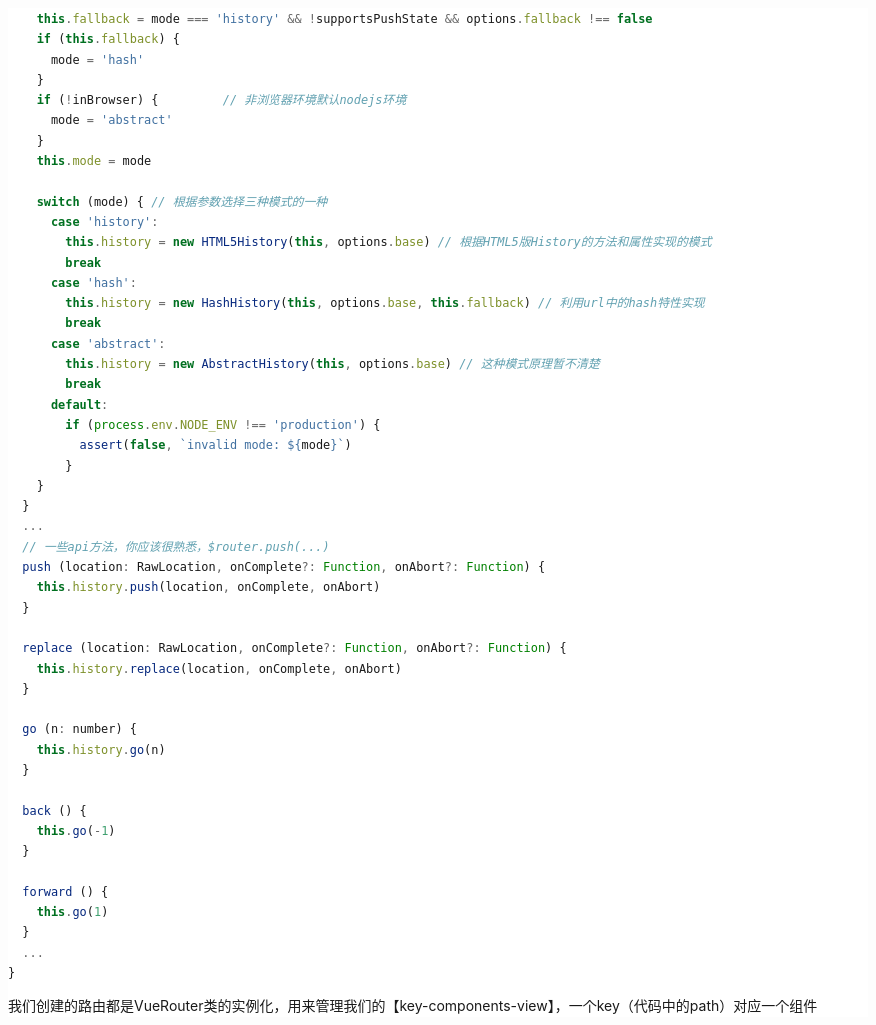```js
    this.fallback = mode === 'history' && !supportsPushState && options.fallback !== false
    if (this.fallback) {
      mode = 'hash'
    }
    if (!inBrowser) {         // 非浏览器环境默认nodejs环境
      mode = 'abstract'
    }
    this.mode = mode

    switch (mode) { // 根据参数选择三种模式的一种
      case 'history':
        this.history = new HTML5History(this, options.base) // 根据HTML5版History的方法和属性实现的模式
        break
      case 'hash':
        this.history = new HashHistory(this, options.base, this.fallback) // 利用url中的hash特性实现
        break
      case 'abstract':
        this.history = new AbstractHistory(this, options.base) // 这种模式原理暂不清楚
        break
      default:
        if (process.env.NODE_ENV !== 'production') {
          assert(false, `invalid mode: ${mode}`)
        }
    }
  }
  ...
  // 一些api方法，你应该很熟悉，$router.push(...)
  push (location: RawLocation, onComplete?: Function, onAbort?: Function) {
    this.history.push(location, onComplete, onAbort)
  }

  replace (location: RawLocation, onComplete?: Function, onAbort?: Function) {
    this.history.replace(location, onComplete, onAbort)
  }

  go (n: number) {
    this.history.go(n)
  }

  back () {
    this.go(-1)
  }

  forward () {
    this.go(1)
  }
  ...
}
```
我们创建的路由都是VueRouter类的实例化，用来管理我们的【key-components-view】，一个key（代码中的path）对应一个组件
